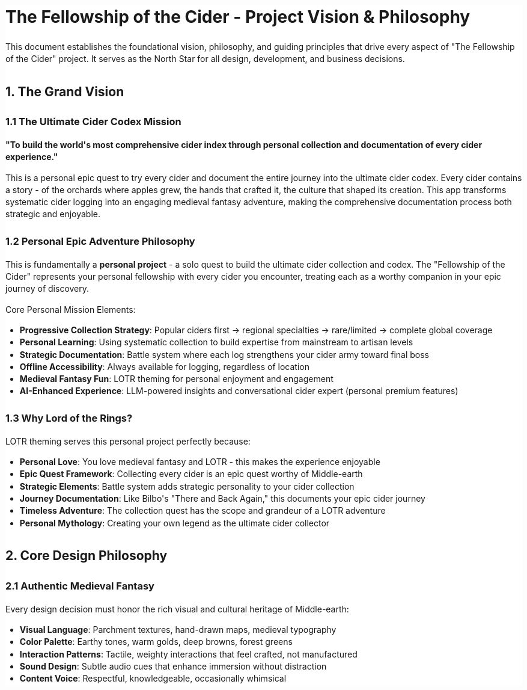 # The Fellowship of the Cider - Project Vision & Philosophy

This document establishes the foundational vision, philosophy, and guiding principles that drive every aspect of "The Fellowship of the Cider" project. It serves as the North Star for all design, development, and business decisions.

## 1. The Grand Vision

### 1.1 The Ultimate Cider Codex Mission
**"To build the world's most comprehensive cider index through personal collection and documentation of every cider experience."**

This is a personal epic quest to try every cider and document the entire journey into the ultimate cider codex. Every cider contains a story - of the orchards where apples grew, the hands that crafted it, the culture that shaped its creation. This app transforms systematic cider logging into an engaging medieval fantasy adventure, making the comprehensive documentation process both strategic and enjoyable.

### 1.2 Personal Epic Adventure Philosophy
This is fundamentally a **personal project** - a solo quest to build the ultimate cider collection and codex. The "Fellowship of the Cider" represents your personal fellowship with every cider you encounter, treating each as a worthy companion in your epic journey of discovery.

Core Personal Mission Elements:
- **Progressive Collection Strategy**: Popular ciders first → regional specialties → rare/limited → complete global coverage
- **Personal Learning**: Using systematic collection to build expertise from mainstream to artisan levels
- **Strategic Documentation**: Battle system where each log strengthens your cider army toward final boss
- **Offline Accessibility**: Always available for logging, regardless of location
- **Medieval Fantasy Fun**: LOTR theming for personal enjoyment and engagement
- **AI-Enhanced Experience**: LLM-powered insights and conversational cider expert (personal premium features)

### 1.3 Why Lord of the Rings?
LOTR theming serves this personal project perfectly because:
- **Personal Love**: You love medieval fantasy and LOTR - this makes the experience enjoyable
- **Epic Quest Framework**: Collecting every cider is an epic quest worthy of Middle-earth
- **Strategic Elements**: Battle system adds strategic personality to your cider collection
- **Journey Documentation**: Like Bilbo's "There and Back Again," this documents your epic cider journey  
- **Timeless Adventure**: The collection quest has the scope and grandeur of a LOTR adventure
- **Personal Mythology**: Creating your own legend as the ultimate cider collector

## 2. Core Design Philosophy

### 2.1 Authentic Medieval Fantasy
Every design decision must honor the rich visual and cultural heritage of Middle-earth:
- **Visual Language**: Parchment textures, hand-drawn maps, medieval typography
- **Color Palette**: Earthy tones, warm golds, deep browns, forest greens
- **Interaction Patterns**: Tactile, weighty interactions that feel crafted, not manufactured
- **Sound Design**: Subtle audio cues that enhance immersion without distraction
- **Content Voice**: Respectful, knowledgeable, occasionally whimsical
